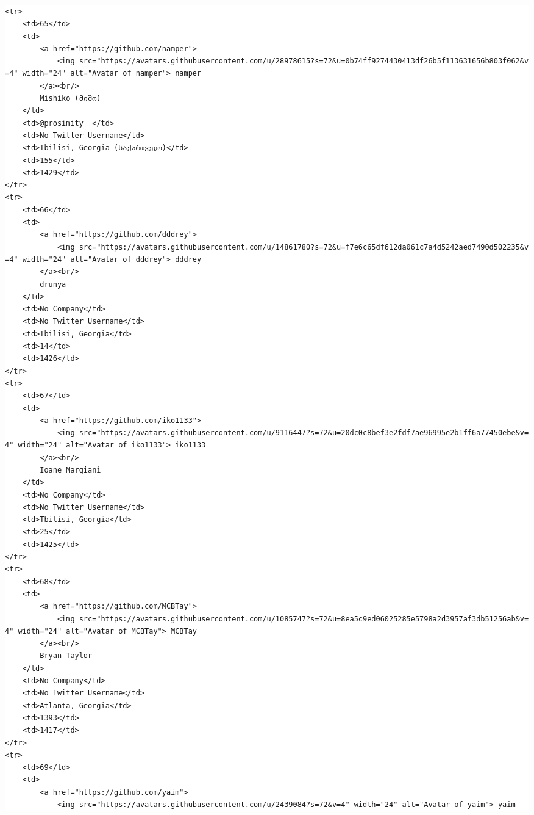	<tr>
		<td>65</td>
		<td>
			<a href="https://github.com/namper">
				<img src="https://avatars.githubusercontent.com/u/28978615?s=72&u=0b74ff9274430413df26b5f113631656b803f062&v=4" width="24" alt="Avatar of namper"> namper
			</a><br/>
			Mishiko (მიშო)
		</td>
		<td>@prosimity  </td>
		<td>No Twitter Username</td>
		<td>Tbilisi, Georgia (საქართველო)</td>
		<td>155</td>
		<td>1429</td>
	</tr>
	<tr>
		<td>66</td>
		<td>
			<a href="https://github.com/dddrey">
				<img src="https://avatars.githubusercontent.com/u/14861780?s=72&u=f7e6c65df612da061c7a4d5242aed7490d502235&v=4" width="24" alt="Avatar of dddrey"> dddrey
			</a><br/>
			drunya
		</td>
		<td>No Company</td>
		<td>No Twitter Username</td>
		<td>Tbilisi, Georgia</td>
		<td>14</td>
		<td>1426</td>
	</tr>
	<tr>
		<td>67</td>
		<td>
			<a href="https://github.com/iko1133">
				<img src="https://avatars.githubusercontent.com/u/9116447?s=72&u=20dc0c8bef3e2fdf7ae96995e2b1ff6a77450ebe&v=4" width="24" alt="Avatar of iko1133"> iko1133
			</a><br/>
			Ioane Margiani
		</td>
		<td>No Company</td>
		<td>No Twitter Username</td>
		<td>Tbilisi, Georgia</td>
		<td>25</td>
		<td>1425</td>
	</tr>
	<tr>
		<td>68</td>
		<td>
			<a href="https://github.com/MCBTay">
				<img src="https://avatars.githubusercontent.com/u/1085747?s=72&u=8ea5c9ed06025285e5798a2d3957af3db51256ab&v=4" width="24" alt="Avatar of MCBTay"> MCBTay
			</a><br/>
			Bryan Taylor
		</td>
		<td>No Company</td>
		<td>No Twitter Username</td>
		<td>Atlanta, Georgia</td>
		<td>1393</td>
		<td>1417</td>
	</tr>
	<tr>
		<td>69</td>
		<td>
			<a href="https://github.com/yaim">
				<img src="https://avatars.githubusercontent.com/u/2439084?s=72&v=4" width="24" alt="Avatar of yaim"> yaim